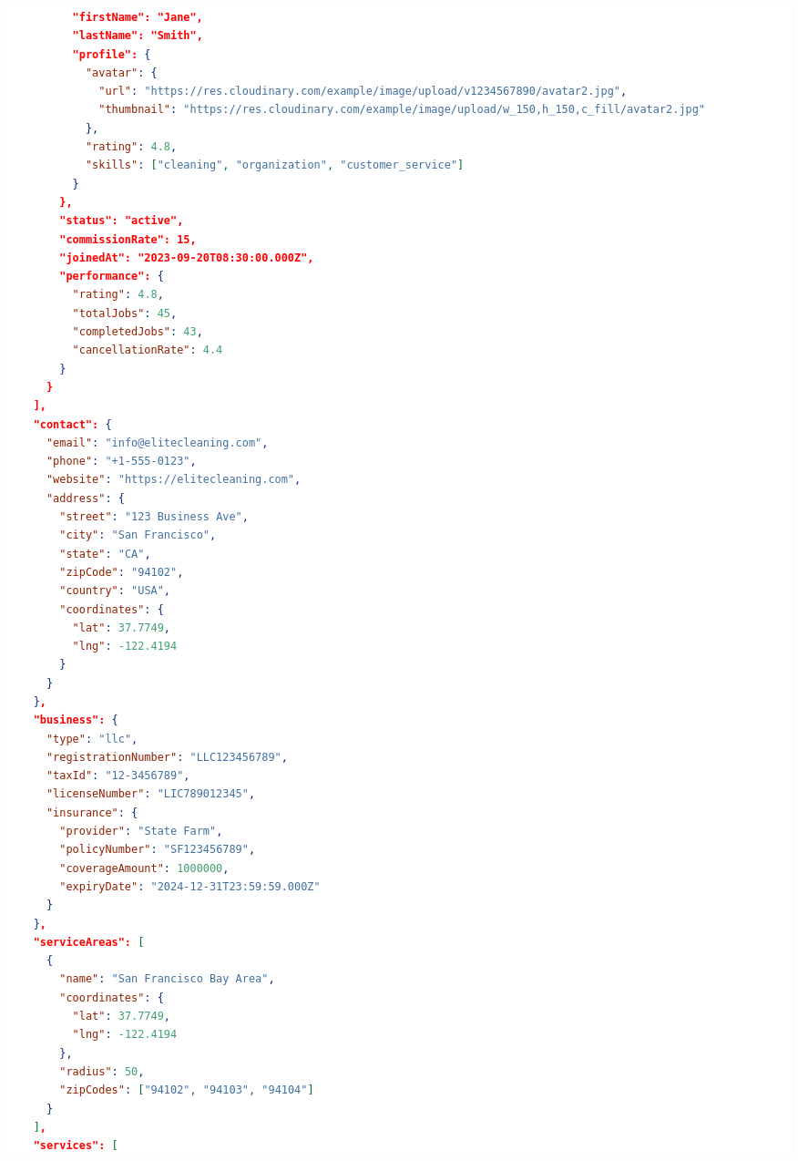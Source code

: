 ```json
          "firstName": "Jane",
          "lastName": "Smith",
          "profile": {
            "avatar": {
              "url": "https://res.cloudinary.com/example/image/upload/v1234567890/avatar2.jpg",
              "thumbnail": "https://res.cloudinary.com/example/image/upload/w_150,h_150,c_fill/avatar2.jpg"
            },
            "rating": 4.8,
            "skills": ["cleaning", "organization", "customer_service"]
          }
        },
        "status": "active",
        "commissionRate": 15,
        "joinedAt": "2023-09-20T08:30:00.000Z",
        "performance": {
          "rating": 4.8,
          "totalJobs": 45,
          "completedJobs": 43,
          "cancellationRate": 4.4
        }
      }
    ],
    "contact": {
      "email": "info@elitecleaning.com",
      "phone": "+1-555-0123",
      "website": "https://elitecleaning.com",
      "address": {
        "street": "123 Business Ave",
        "city": "San Francisco",
        "state": "CA",
        "zipCode": "94102",
        "country": "USA",
        "coordinates": {
          "lat": 37.7749,
          "lng": -122.4194
        }
      }
    },
    "business": {
      "type": "llc",
      "registrationNumber": "LLC123456789",
      "taxId": "12-3456789",
      "licenseNumber": "LIC789012345",
      "insurance": {
        "provider": "State Farm",
        "policyNumber": "SF123456789",
        "coverageAmount": 1000000,
        "expiryDate": "2024-12-31T23:59:59.000Z"
      }
    },
    "serviceAreas": [
      {
        "name": "San Francisco Bay Area",
        "coordinates": {
          "lat": 37.7749,
          "lng": -122.4194
        },
        "radius": 50,
        "zipCodes": ["94102", "94103", "94104"]
      }
    ],
    "services": [
```